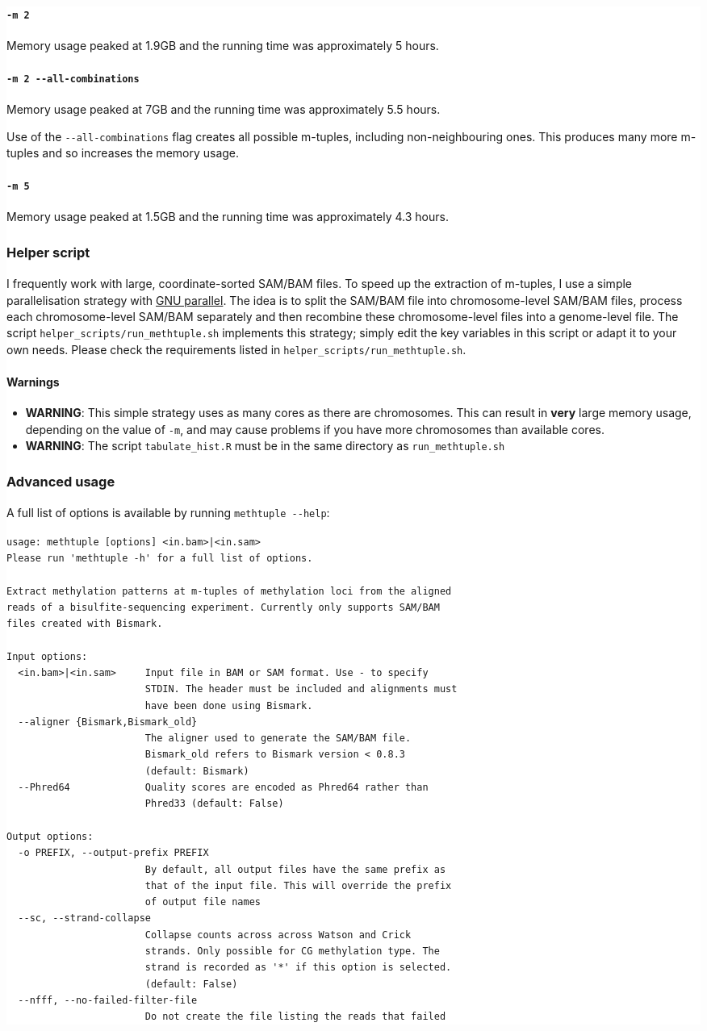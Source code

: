 #### `-m 2`

Memory usage peaked at 1.9GB and the running time was approximately 5 hours.

#### `-m 2 --all-combinations`

Memory usage peaked at 7GB and the running time was approximately 5.5 hours.

Use of the `--all-combinations` flag creates all possible m-tuples, including non-neighbouring ones. This produces many more m-tuples and so increases the memory usage.

#### `-m 5`

Memory usage peaked at 1.5GB and the running time was approximately 4.3 hours.

### Helper script

I frequently work with large, coordinate-sorted SAM/BAM files. To speed up the extraction of m-tuples, I use a simple parallelisation strategy with [GNU parallel](http://www.gnu.org/software/parallel/). The idea is to split the SAM/BAM file into chromosome-level SAM/BAM files, process each chromosome-level SAM/BAM separately and then recombine these chromosome-level files into a genome-level file. The script `helper_scripts/run_methtuple.sh` implements this strategy; simply edit the key variables in this script or adapt it to your own needs. Please check the requirements listed in `helper_scripts/run_methtuple.sh`.

#### Warnings

* __WARNING__: This simple strategy uses as many cores as there are chromosomes. This can result in __very__ large memory usage, depending on the value of `-m`, and may cause problems if you have more chromosomes than available cores.
* __WARNING__: The script `tabulate_hist.R` must be in the same directory as `run_methtuple.sh`

### Advanced usage

A full list of options is available by running `methtuple --help`:

```
usage: methtuple [options] <in.bam>|<in.sam>
Please run 'methtuple -h' for a full list of options.

Extract methylation patterns at m-tuples of methylation loci from the aligned
reads of a bisulfite-sequencing experiment. Currently only supports SAM/BAM
files created with Bismark.

Input options:
  <in.bam>|<in.sam>     Input file in BAM or SAM format. Use - to specify
                        STDIN. The header must be included and alignments must
                        have been done using Bismark.
  --aligner {Bismark,Bismark_old}
                        The aligner used to generate the SAM/BAM file.
                        Bismark_old refers to Bismark version < 0.8.3
                        (default: Bismark)
  --Phred64             Quality scores are encoded as Phred64 rather than
                        Phred33 (default: False)

Output options:
  -o PREFIX, --output-prefix PREFIX
                        By default, all output files have the same prefix as
                        that of the input file. This will override the prefix
                        of output file names
  --sc, --strand-collapse
                        Collapse counts across across Watson and Crick
                        strands. Only possible for CG methylation type. The
                        strand is recorded as '*' if this option is selected.
                        (default: False)
  --nfff, --no-failed-filter-file
                        Do not create the file listing the reads that failed
```